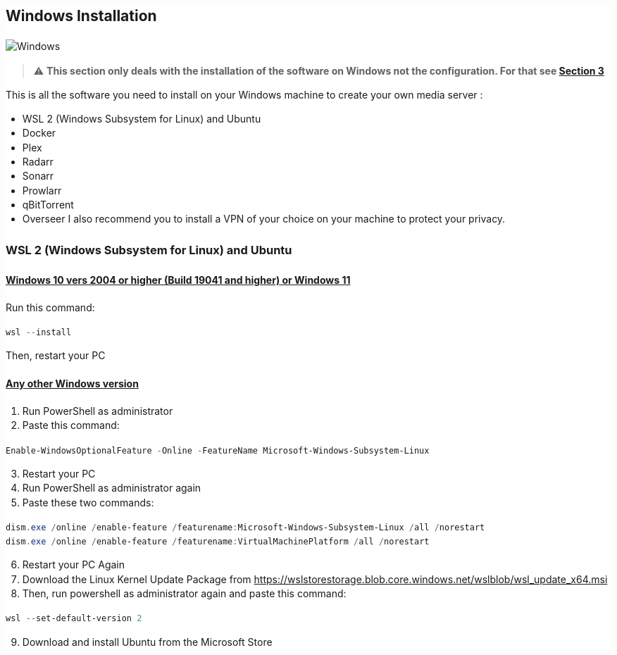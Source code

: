 ## Windows Installation

![Windows](https://img.shields.io/badge/Windows-0078D6?style=for-the-badge&logo=windows&logoColor=white)

> :warning: **This section only deals with the installation of the software on Windows not the configuration.
> For that see [Section 3](#configuration)**  

This is all the software you need to install on your Windows machine to create your own media server :
- WSL 2 (Windows Subsystem for Linux) and Ubuntu
- Docker
- Plex
- Radarr
- Sonarr
- Prowlarr
- qBitTorrent
- Overseer
I also recommend you to install a VPN of your choice on your machine to protect your privacy.

### WSL 2 (Windows Subsystem for Linux) and Ubuntu 

#### [Windows 10 vers 2004 or higher (Build 19041 and higher) or Windows 11](https://learn.microsoft.com/en-us/windows/wsl/install)
Run this command: 
```powershell
wsl --install
```
Then, restart your PC

#### [Any other Windows version](https://learn.microsoft.com/en-us/windows/wsl/install-manual)
1. Run PowerShell as administrator
2. Paste this command:
```powershell
Enable-WindowsOptionalFeature -Online -FeatureName Microsoft-Windows-Subsystem-Linux
```
3. Restart your PC
4. Run PowerShell as administrator again
5. Paste these two commands:
```powershell
dism.exe /online /enable-feature /featurename:Microsoft-Windows-Subsystem-Linux /all /norestart
dism.exe /online /enable-feature /featurename:VirtualMachinePlatform /all /norestart
```
6. Restart your PC Again
7. Download the Linux Kernel Update Package from
https://wslstorestorage.blob.core.windows.net/wslblob/wsl_update_x64.msi
8. Then, run powershell as administrator again and paste this command:
```powershell
wsl --set-default-version 2
```
9. Download and install Ubuntu from the Microsoft Store
